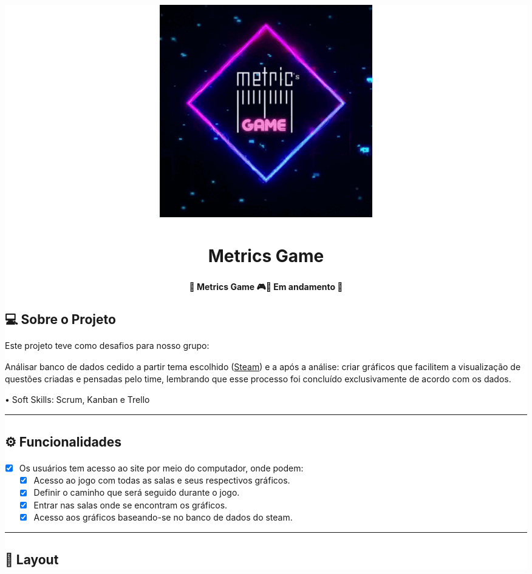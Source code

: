 <p align="center">
    <img src="./src/assets/logo-animada.gif" width="350" title="hover text">
</p>
<h1 align="center">Metrics Game</h1>

<h4 align="center"> 
	🚧  Metrics Game 🎮📏 Em andamento  🚧
</h4>

## 💻 Sobre o Projeto
Este projeto teve como desafios para nosso grupo:

Análisar banco de dados cedido a partir tema escolhido (<a href="https://store.steampowered.com/app/353380/Steam_Link/">Steam</a>) e a após a análise: criar gráficos que facilitem a visualização de questões criadas e pensadas pelo time, lembrando que esse processo foi concluído exclusivamente de acordo com os dados.

• Soft Skills: Scrum, Kanban e Trello

---
## ⚙️ Funcionalidades
- [x] Os usuários tem acesso ao site por meio do computador, onde podem:
    - [x] Acesso ao jogo com todas as salas e seus respectivos gráficos.
    - [x] Definir o caminho que será seguido durante o jogo.
    - [x] Entrar nas salas onde se encontram os gráficos.
    - [x] Acesso aos gráficos baseando-se no banco de dados do steam.

---

## 🎨 Layout
